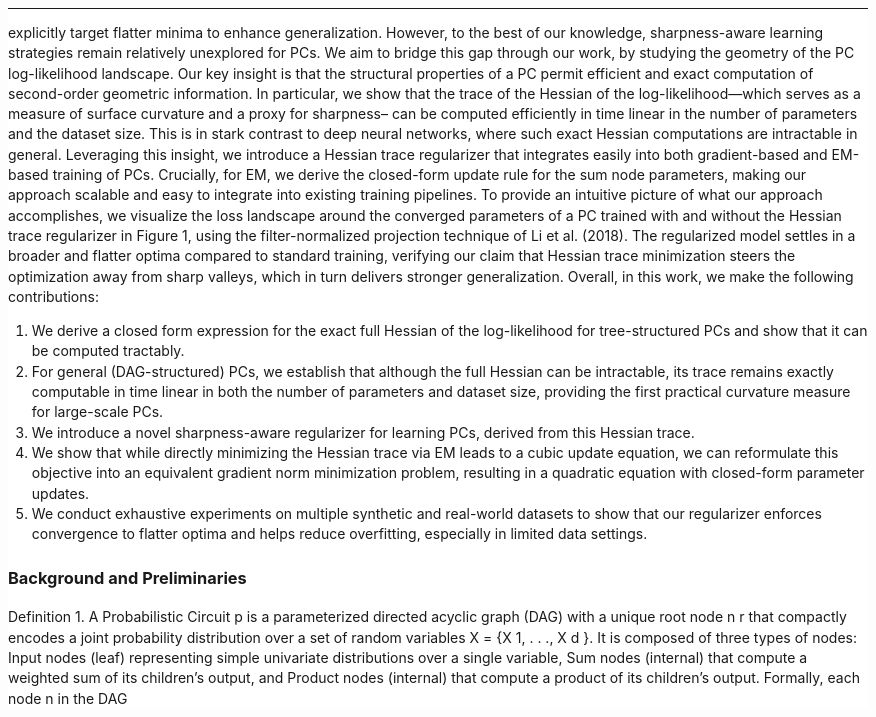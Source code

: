 
-----

explicitly target flatter minima to enhance generalization.
However, to the best of our knowledge, sharpness-aware
learning strategies remain relatively unexplored for PCs. We
aim to bridge this gap through our work, by studying the geometry of the PC log-likelihood landscape. Our key insight
is that the structural properties of a PC permit efficient and
exact computation of second-order geometric information.
In particular, we show that the trace of the Hessian of the
log-likelihood—which serves as a measure of surface curvature and a proxy for sharpness– can be computed efficiently
in time linear in the number of parameters and the dataset
size. This is in stark contrast to deep neural networks, where
such exact Hessian computations are intractable in general.
Leveraging this insight, we introduce a Hessian trace regularizer that integrates easily into both gradient-based and
EM-based training of PCs. Crucially, for EM, we derive the
closed-form update rule for the sum node parameters, making our approach scalable and easy to integrate into existing
training pipelines. To provide an intuitive picture of what
our approach accomplishes, we visualize the loss landscape
around the converged parameters of a PC trained with and
without the Hessian trace regularizer in Figure 1, using the
filter-normalized projection technique of Li et al. (2018).
The regularized model settles in a broader and flatter optima
compared to standard training, verifying our claim that Hessian trace minimization steers the optimization away from
sharp valleys, which in turn delivers stronger generalization.
Overall, in this work, we make the following contributions:
1. We derive a closed form expression for the exact full
Hessian of the log-likelihood for tree-structured PCs and
show that it can be computed tractably.
2. For general (DAG-structured) PCs, we establish that although the full Hessian can be intractable, its trace remains exactly computable in time linear in both the number of parameters and dataset size, providing the first
practical curvature measure for large-scale PCs.
3. We introduce a novel sharpness-aware regularizer for
learning PCs, derived from this Hessian trace.
4. We show that while directly minimizing the Hessian trace
via EM leads to a cubic update equation, we can reformulate this objective into an equivalent gradient norm minimization problem, resulting in a quadratic equation
with closed-form parameter updates.
5. We conduct exhaustive experiments on multiple synthetic and real-world datasets to show that our regularizer enforces convergence to flatter optima and helps
reduce overfitting, especially in limited data settings.
### Background and Preliminaries

Definition 1. A Probabilistic Circuit p is a parameterized
directed acyclic graph (DAG) with a unique root node n r
that compactly encodes a joint probability distribution over a
set of random variables X = {X 1, . . ., X d }. It is composed
of three types of nodes: Input nodes (leaf) representing simple univariate distributions over a single variable, Sum nodes
(internal) that compute a weighted sum of its children’s output, and Product nodes (internal) that compute a product
of its children’s output. Formally, each node n in the DAG

